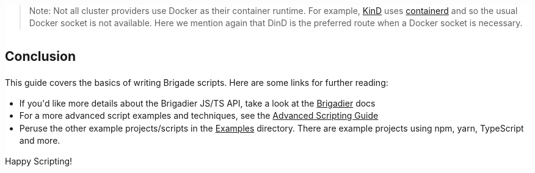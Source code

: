 ```plain
```

> Note: Not all cluster providers use Docker as their container runtime. For
> example, [KinD] uses [containerd] and so the usual Docker socket is not
> available. Here we mention again that DinD is the preferred route when a
> Docker socket is necessary.

[KinD]: https://kind.sigs.k8s.io/
[containerd]: https://containerd.io/

## Conclusion

This guide covers the basics of writing Brigade scripts. Here are some links
for further reading:

* If you'd like more details about the Brigadier JS/TS API, take a look at the
  [Brigadier] docs
* For a more advanced script examples and techniques, see the
  [Advanced Scripting Guide]
* Peruse the other example projects/scripts in the [Examples] directory. There
  are example projects using npm, yarn, TypeScript and more.

Happy Scripting!

[Advanced Scripting Guide]: /topics/scripting/advanced
[Examples]: https://github.com/brigadecore/brigade/tree/main/examples


[quickstart]: /topics/intro/quickstart
[project]: /topics/project-developers/projects
[`package.json`]: /topics/scripting/dependencies
[secrets]: /topics/project-developers/secrets
[project definition]: /topics/project-developers/projects#project-definition-files
[example projects]: https://github.com/brigadecore/brigade/tree/main/examples
[brig]: /topics/project-developers/brig
[Events]: /topics/project-developers/events
[event summary]: /topics/project-developers/events#summary
[Brigadier]: /topics/scripting/brigadier
[custom Worker image]: /topics/scripting/workers
[GitHub push event]: https://developer.github.com/v3/activity/events/types/#pushevent
[Secrets Guide]: /topics/project-developers/secrets
[Secrets]: /topics/project-developers/secrets
[Storage]: /topics/operators/storage
